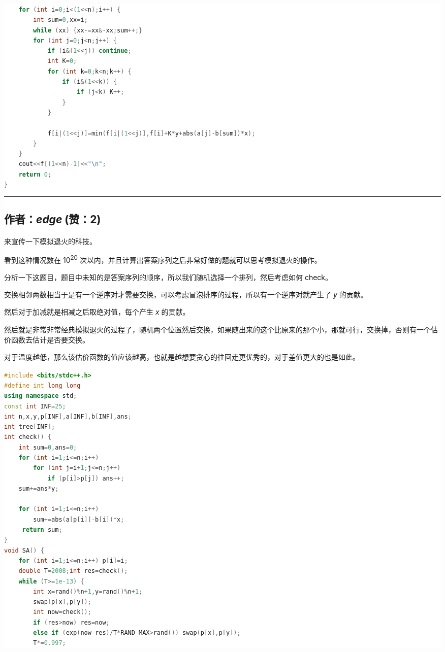 ```cpp
	for (int i=0;i<(1<<n);i++) {
		int sum=0,xx=i;
		while (xx) {xx-=xx&-xx;sum++;}
		for (int j=0;j<n;j++) {
			if (i&(1<<j)) continue;
			int K=0;
			for (int k=0;k<n;k++) {
				if (i&(1<<k)) {
					if (j<k) K++;
				}
			}
			
			f[i|(1<<j)]=min(f[i|(1<<j)],f[i]+K*y+abs(a[j]-b[sum])*x);
		}
	}
	cout<<f[(1<<n)-1]<<"\n";
	return 0;
}
```


---

## 作者：_edge_ (赞：2)

来宣传一下模拟退火的科技。

看到这种情况数在 $10^{20}$ 次以内，并且计算出答案序列之后非常好做的题就可以思考模拟退火的操作。

分析一下这题目，题目中未知的是答案序列的顺序，所以我们随机选择一个排列，然后考虑如何 check。

交换相邻两数相当于是有一个逆序对才需要交换，可以考虑冒泡排序的过程，所以有一个逆序对就产生了 $y$ 的贡献。

然后对于加减就是相减之后取绝对值，每个产生 $x$ 的贡献。

然后就是非常非常经典模拟退火的过程了，随机两个位置然后交换，如果随出来的这个比原来的那个小，那就可行，交换掉，否则有一个估价函数去估计是否要交换。

对于温度越低，那么该估价函数的值应该越高，也就是越想要贪心的往回走更优秀的，对于差值更大的也是如此。

```cpp
#include <bits/stdc++.h>
#define int long long 
using namespace std;
const int INF=25;
int n,x,y,p[INF],a[INF],b[INF],ans;
int tree[INF];
int check() {
	int sum=0,ans=0;
	for (int i=1;i<=n;i++)
		for (int j=i+1;j<=n;j++)
			if (p[i]>p[j]) ans++;
	sum+=ans*y;
	
	for (int i=1;i<=n;i++)
		sum+=abs(a[p[i]]-b[i])*x;
	 return sum;
}
void SA() {
	for (int i=1;i<=n;i++) p[i]=i;
	double T=2008;int res=check();
	while (T>=1e-13) {
		int x=rand()%n+1,y=rand()%n+1;
		swap(p[x],p[y]);
		int now=check();
		if (res>now) res=now;
		else if (exp(now-res)/T*RAND_MAX>rand()) swap(p[x],p[y]);
		T*=0.997;	
```

[problemUrl]: https://atcoder.jp/contests/abc232/tasks/abc232_f
